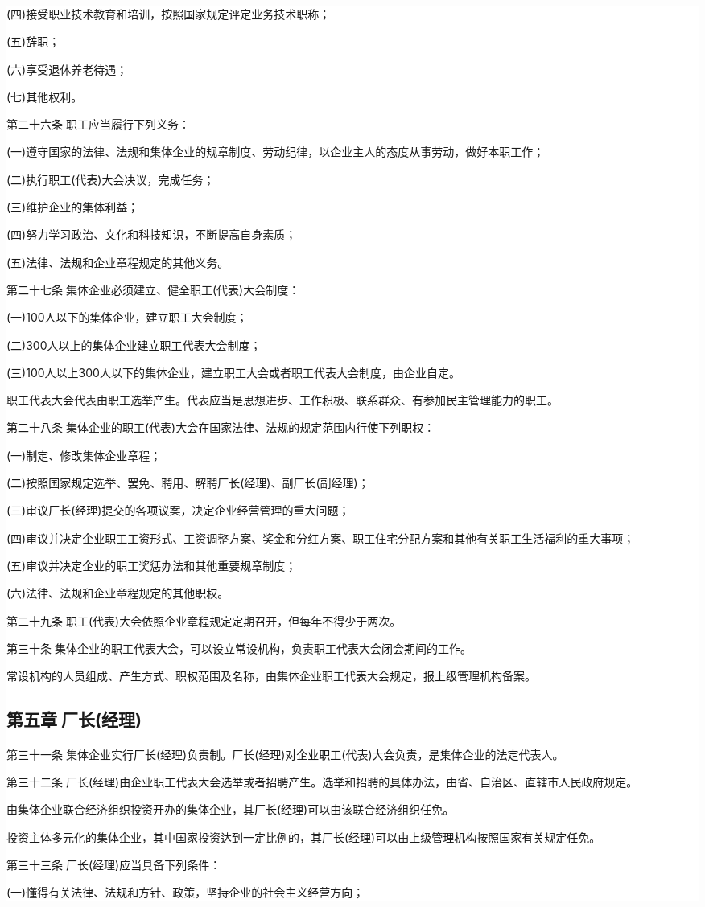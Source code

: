 (四)接受职业技术教育和培训，按照国家规定评定业务技术职称；

(五)辞职；

(六)享受退休养老待遇；

(七)其他权利。

第二十六条 职工应当履行下列义务：

(一)遵守国家的法律、法规和集体企业的规章制度、劳动纪律，以企业主人的态度从事劳动，做好本职工作；

(二)执行职工(代表)大会决议，完成任务；

(三)维护企业的集体利益；

(四)努力学习政治、文化和科技知识，不断提高自身素质；

(五)法律、法规和企业章程规定的其他义务。

第二十七条 集体企业必须建立、健全职工(代表)大会制度：

(一)100人以下的集体企业，建立职工大会制度；

(二)300人以上的集体企业建立职工代表大会制度；

(三)100人以上300人以下的集体企业，建立职工大会或者职工代表大会制度，由企业自定。

职工代表大会代表由职工选举产生。代表应当是思想进步、工作积极、联系群众、有参加民主管理能力的职工。

第二十八条 集体企业的职工(代表)大会在国家法律、法规的规定范围内行使下列职权：

(一)制定、修改集体企业章程；

(二)按照国家规定选举、罢免、聘用、解聘厂长(经理)、副厂长(副经理)；

(三)审议厂长(经理)提交的各项议案，决定企业经营管理的重大问题；

(四)审议并决定企业职工工资形式、工资调整方案、奖金和分红方案、职工住宅分配方案和其他有关职工生活福利的重大事项；

(五)审议并决定企业的职工奖惩办法和其他重要规章制度；

(六)法律、法规和企业章程规定的其他职权。

第二十九条 职工(代表)大会依照企业章程规定定期召开，但每年不得少于两次。

第三十条 集体企业的职工代表大会，可以设立常设机构，负责职工代表大会闭会期间的工作。

常设机构的人员组成、产生方式、职权范围及名称，由集体企业职工代表大会规定，报上级管理机构备案。

## 第五章 厂长(经理)

第三十一条 集体企业实行厂长(经理)负责制。厂长(经理)对企业职工(代表)大会负责，是集体企业的法定代表人。

第三十二条 厂长(经理)由企业职工代表大会选举或者招聘产生。选举和招聘的具体办法，由省、自治区、直辖市人民政府规定。

由集体企业联合经济组织投资开办的集体企业，其厂长(经理)可以由该联合经济组织任免。

投资主体多元化的集体企业，其中国家投资达到一定比例的，其厂长(经理)可以由上级管理机构按照国家有关规定任免。

第三十三条 厂长(经理)应当具备下列条件：

(一)懂得有关法律、法规和方针、政策，坚持企业的社会主义经营方向；
